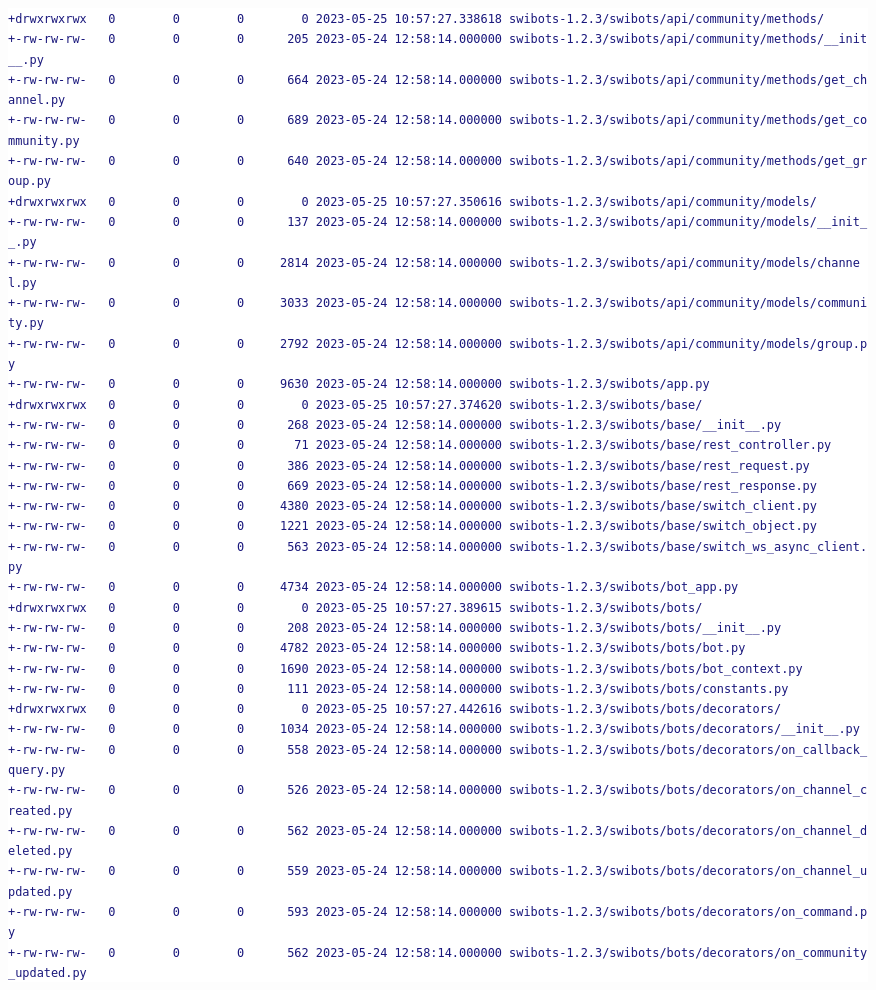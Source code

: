 ```diff
+drwxrwxrwx   0        0        0        0 2023-05-25 10:57:27.338618 swibots-1.2.3/swibots/api/community/methods/
+-rw-rw-rw-   0        0        0      205 2023-05-24 12:58:14.000000 swibots-1.2.3/swibots/api/community/methods/__init__.py
+-rw-rw-rw-   0        0        0      664 2023-05-24 12:58:14.000000 swibots-1.2.3/swibots/api/community/methods/get_channel.py
+-rw-rw-rw-   0        0        0      689 2023-05-24 12:58:14.000000 swibots-1.2.3/swibots/api/community/methods/get_community.py
+-rw-rw-rw-   0        0        0      640 2023-05-24 12:58:14.000000 swibots-1.2.3/swibots/api/community/methods/get_group.py
+drwxrwxrwx   0        0        0        0 2023-05-25 10:57:27.350616 swibots-1.2.3/swibots/api/community/models/
+-rw-rw-rw-   0        0        0      137 2023-05-24 12:58:14.000000 swibots-1.2.3/swibots/api/community/models/__init__.py
+-rw-rw-rw-   0        0        0     2814 2023-05-24 12:58:14.000000 swibots-1.2.3/swibots/api/community/models/channel.py
+-rw-rw-rw-   0        0        0     3033 2023-05-24 12:58:14.000000 swibots-1.2.3/swibots/api/community/models/community.py
+-rw-rw-rw-   0        0        0     2792 2023-05-24 12:58:14.000000 swibots-1.2.3/swibots/api/community/models/group.py
+-rw-rw-rw-   0        0        0     9630 2023-05-24 12:58:14.000000 swibots-1.2.3/swibots/app.py
+drwxrwxrwx   0        0        0        0 2023-05-25 10:57:27.374620 swibots-1.2.3/swibots/base/
+-rw-rw-rw-   0        0        0      268 2023-05-24 12:58:14.000000 swibots-1.2.3/swibots/base/__init__.py
+-rw-rw-rw-   0        0        0       71 2023-05-24 12:58:14.000000 swibots-1.2.3/swibots/base/rest_controller.py
+-rw-rw-rw-   0        0        0      386 2023-05-24 12:58:14.000000 swibots-1.2.3/swibots/base/rest_request.py
+-rw-rw-rw-   0        0        0      669 2023-05-24 12:58:14.000000 swibots-1.2.3/swibots/base/rest_response.py
+-rw-rw-rw-   0        0        0     4380 2023-05-24 12:58:14.000000 swibots-1.2.3/swibots/base/switch_client.py
+-rw-rw-rw-   0        0        0     1221 2023-05-24 12:58:14.000000 swibots-1.2.3/swibots/base/switch_object.py
+-rw-rw-rw-   0        0        0      563 2023-05-24 12:58:14.000000 swibots-1.2.3/swibots/base/switch_ws_async_client.py
+-rw-rw-rw-   0        0        0     4734 2023-05-24 12:58:14.000000 swibots-1.2.3/swibots/bot_app.py
+drwxrwxrwx   0        0        0        0 2023-05-25 10:57:27.389615 swibots-1.2.3/swibots/bots/
+-rw-rw-rw-   0        0        0      208 2023-05-24 12:58:14.000000 swibots-1.2.3/swibots/bots/__init__.py
+-rw-rw-rw-   0        0        0     4782 2023-05-24 12:58:14.000000 swibots-1.2.3/swibots/bots/bot.py
+-rw-rw-rw-   0        0        0     1690 2023-05-24 12:58:14.000000 swibots-1.2.3/swibots/bots/bot_context.py
+-rw-rw-rw-   0        0        0      111 2023-05-24 12:58:14.000000 swibots-1.2.3/swibots/bots/constants.py
+drwxrwxrwx   0        0        0        0 2023-05-25 10:57:27.442616 swibots-1.2.3/swibots/bots/decorators/
+-rw-rw-rw-   0        0        0     1034 2023-05-24 12:58:14.000000 swibots-1.2.3/swibots/bots/decorators/__init__.py
+-rw-rw-rw-   0        0        0      558 2023-05-24 12:58:14.000000 swibots-1.2.3/swibots/bots/decorators/on_callback_query.py
+-rw-rw-rw-   0        0        0      526 2023-05-24 12:58:14.000000 swibots-1.2.3/swibots/bots/decorators/on_channel_created.py
+-rw-rw-rw-   0        0        0      562 2023-05-24 12:58:14.000000 swibots-1.2.3/swibots/bots/decorators/on_channel_deleted.py
+-rw-rw-rw-   0        0        0      559 2023-05-24 12:58:14.000000 swibots-1.2.3/swibots/bots/decorators/on_channel_updated.py
+-rw-rw-rw-   0        0        0      593 2023-05-24 12:58:14.000000 swibots-1.2.3/swibots/bots/decorators/on_command.py
+-rw-rw-rw-   0        0        0      562 2023-05-24 12:58:14.000000 swibots-1.2.3/swibots/bots/decorators/on_community_updated.py
```